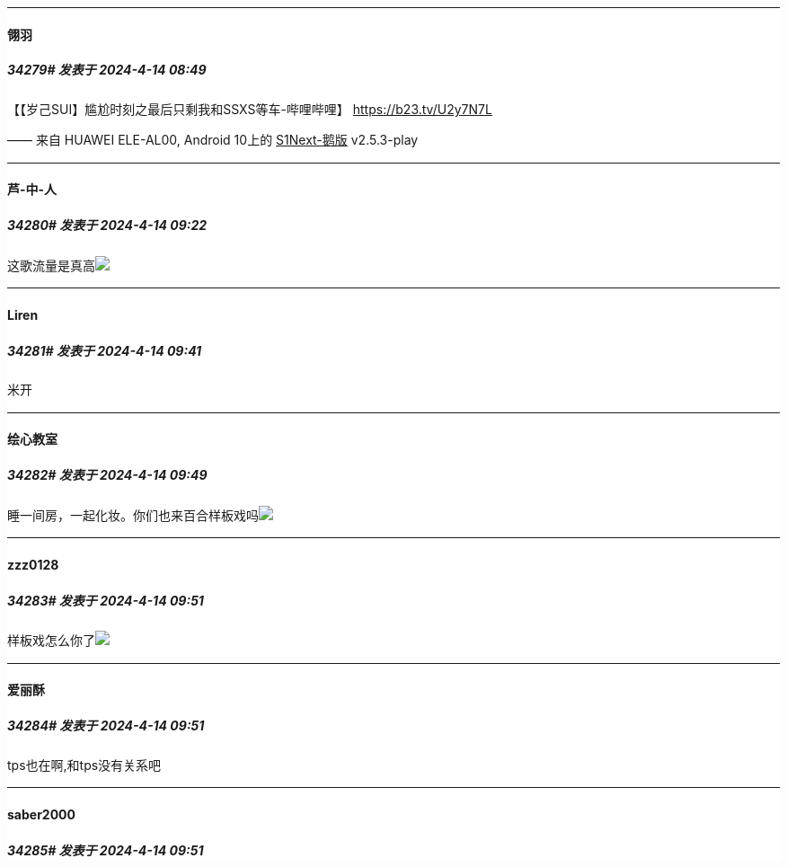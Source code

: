 
*****

####  翎羽  
##### 34279#       发表于 2024-4-14 08:49

【【岁己SUI】尴尬时刻之最后只剩我和SSXS等车-哔哩哔哩】 https://b23.tv/U2y7N7L

—— 来自 HUAWEI ELE-AL00, Android 10上的 [S1Next-鹅版](https://github.com/ykrank/S1-Next/releases) v2.5.3-play


*****

####  芦-中-人  
##### 34280#       发表于 2024-4-14 09:22

这歌流量是真高<img src="https://p.sda1.dev/16/c883c708bb02013e16aebc4f54e4445f/CMP_20240414074737309.jpg" referrerpolicy="no-referrer">


*****

####  Liren  
##### 34281#       发表于 2024-4-14 09:41

米开


*****

####  绘心教室  
##### 34282#       发表于 2024-4-14 09:49

睡一间房，一起化妆。你们也来百合样板戏吗<img src="https://static.saraba1st.com/image/smiley/face2017/002.png" referrerpolicy="no-referrer">

*****

####  zzz0128  
##### 34283#       发表于 2024-4-14 09:51

样板戏怎么你了<img src="https://static.saraba1st.com/image/smiley/face2017/027.png" referrerpolicy="no-referrer">

*****

####  爱丽酥  
##### 34284#       发表于 2024-4-14 09:51

tps也在啊,和tps没有关系吧

*****

####  saber2000  
##### 34285#       发表于 2024-4-14 09:51
